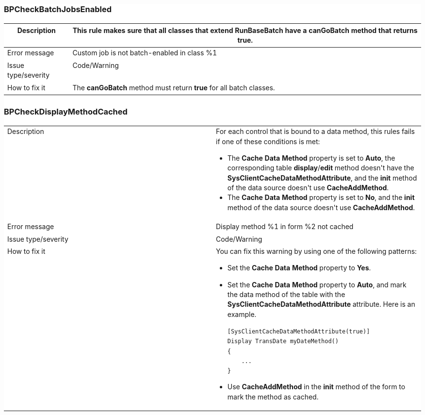 ### BPCheckBatchJobsEnabled

| Description         | This rule makes sure that all classes that extend **RunBaseBatch** have a **canGoBatch** method that returns **true**. |
|---------------------|------------------------------------------------------------------------------------------------------------------------|
| Error message       | Custom job is not batch-enabled in class %1                                                                            |
| Issue type/severity | Code/Warning                                                                                                           |
| How to fix it       | The **canGoBatch** method must return **true** for all batch classes.                                                  |

### BPCheckDisplayMethodCached

<table>
<colgroup>
<col width="50%" />
<col width="50%" />
</colgroup>
<tbody>
<tr class="odd">
<td>Description</td>
<td>For each control that is bound to a data method, this rules fails if one of these conditions is met:
<ul>
<li>The <strong>Cache Data Method</strong> property is set to <strong>Auto</strong>, the corresponding table <strong>display</strong>/<strong>edit</strong> method doesn't have the <strong>SysClientCacheDataMethodAttribute</strong>, and the <strong>init</strong> method of the data source doesn't use <strong>CacheAddMethod</strong>.</li>
<li>The <strong>Cache Data Method</strong> property is set to <strong>No</strong>, and the <strong>init</strong> method of the data source doesn't use <strong>CacheAddMethod</strong>.</li>
</ul></td>
</tr>
<tr class="even">
<td>Error message</td>
<td>Display method %1 in form %2 not cached</td>
</tr>
<tr class="odd">
<td>Issue type/severity</td>
<td>Code/Warning</td>
</tr>
<tr class="even">
<td>How to fix it</td>
<td>You can fix this warning by using one of the following patterns:
<ul>
<li>Set the <strong>Cache Data Method</strong> property to <strong>Yes</strong>.</li>
<li><p>Set the <strong>Cache Data Method</strong> property to <strong>Auto</strong>, and mark the data method of the table with the <strong>SysClientCacheDataMethodAttribute</strong> attribute. Here is an example.</p>
<pre><code>[SysClientCacheDataMethodAttribute(true)]
Display TransDate myDateMethod()
{
    ...
}</code></pre></li>
<li>Use <strong>CacheAddMethod</strong> in the <strong>init</strong> method of the form to mark the method as cached.</li>
</ul></td>
</tr>
</tbody>
</table>
